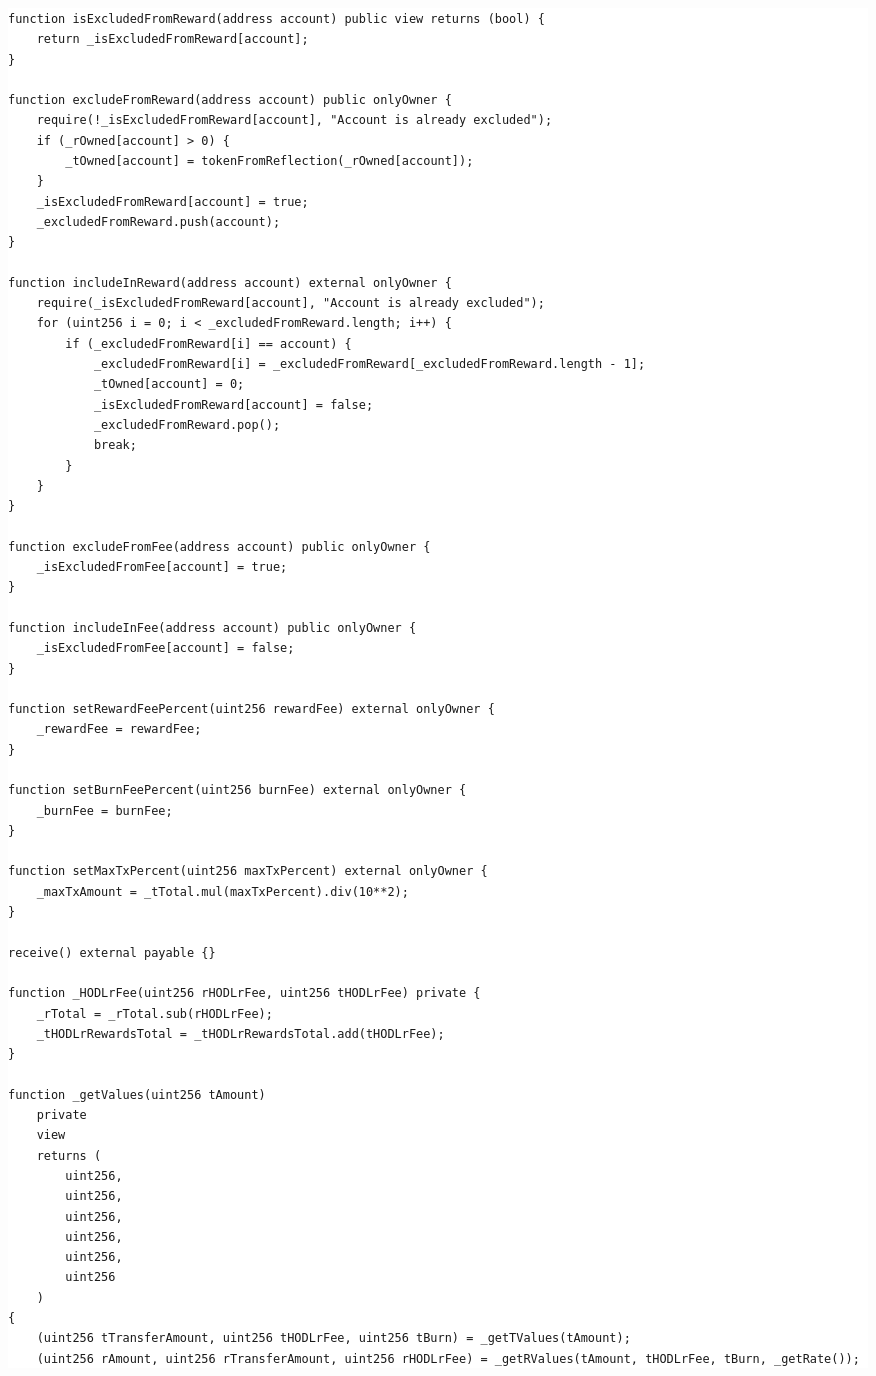    function isExcludedFromReward(address account) public view returns (bool) {
        return _isExcludedFromReward[account];
    }

    function excludeFromReward(address account) public onlyOwner {
        require(!_isExcludedFromReward[account], "Account is already excluded");
        if (_rOwned[account] > 0) {
            _tOwned[account] = tokenFromReflection(_rOwned[account]);
        }
        _isExcludedFromReward[account] = true;
        _excludedFromReward.push(account);
    }

    function includeInReward(address account) external onlyOwner {
        require(_isExcludedFromReward[account], "Account is already excluded");
        for (uint256 i = 0; i < _excludedFromReward.length; i++) {
            if (_excludedFromReward[i] == account) {
                _excludedFromReward[i] = _excludedFromReward[_excludedFromReward.length - 1];
                _tOwned[account] = 0;
                _isExcludedFromReward[account] = false;
                _excludedFromReward.pop();
                break;
            }
        }
    }

    function excludeFromFee(address account) public onlyOwner {
        _isExcludedFromFee[account] = true;
    }

    function includeInFee(address account) public onlyOwner {
        _isExcludedFromFee[account] = false;
    }

    function setRewardFeePercent(uint256 rewardFee) external onlyOwner {
        _rewardFee = rewardFee;
    }

    function setBurnFeePercent(uint256 burnFee) external onlyOwner {
        _burnFee = burnFee;
    }

    function setMaxTxPercent(uint256 maxTxPercent) external onlyOwner {
        _maxTxAmount = _tTotal.mul(maxTxPercent).div(10**2);
    }

    receive() external payable {}

    function _HODLrFee(uint256 rHODLrFee, uint256 tHODLrFee) private {
        _rTotal = _rTotal.sub(rHODLrFee);
        _tHODLrRewardsTotal = _tHODLrRewardsTotal.add(tHODLrFee);
    }

    function _getValues(uint256 tAmount)
        private
        view
        returns (
            uint256,
            uint256,
            uint256,
            uint256,
            uint256,
            uint256
        )
    {
        (uint256 tTransferAmount, uint256 tHODLrFee, uint256 tBurn) = _getTValues(tAmount);
        (uint256 rAmount, uint256 rTransferAmount, uint256 rHODLrFee) = _getRValues(tAmount, tHODLrFee, tBurn, _getRate());